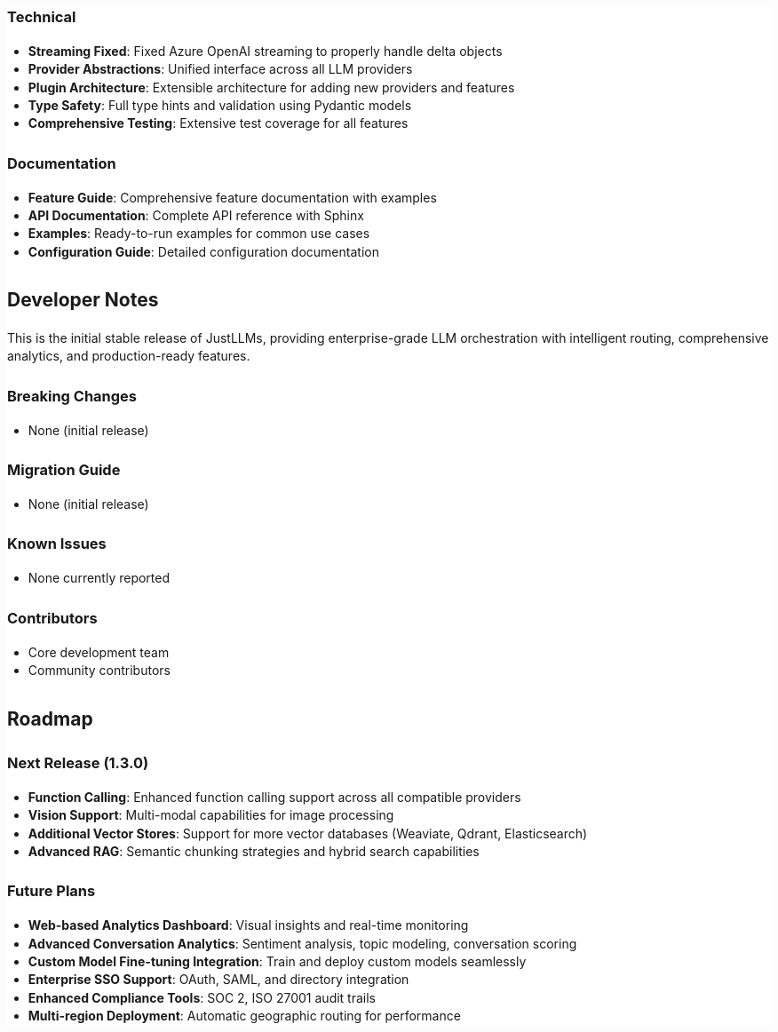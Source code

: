 ### Technical
- **Streaming Fixed**: Fixed Azure OpenAI streaming to properly handle delta objects
- **Provider Abstractions**: Unified interface across all LLM providers
- **Plugin Architecture**: Extensible architecture for adding new providers and features
- **Type Safety**: Full type hints and validation using Pydantic models
- **Comprehensive Testing**: Extensive test coverage for all features

### Documentation
- **Feature Guide**: Comprehensive feature documentation with examples
- **API Documentation**: Complete API reference with Sphinx
- **Examples**: Ready-to-run examples for common use cases
- **Configuration Guide**: Detailed configuration documentation

## Developer Notes

This is the initial stable release of JustLLMs, providing enterprise-grade LLM orchestration with intelligent routing, comprehensive analytics, and production-ready features.

### Breaking Changes
- None (initial release)

### Migration Guide
- None (initial release)

### Known Issues
- None currently reported

### Contributors
- Core development team
- Community contributors

## Roadmap

### Next Release (1.3.0)
- **Function Calling**: Enhanced function calling support across all compatible providers
- **Vision Support**: Multi-modal capabilities for image processing
- **Additional Vector Stores**: Support for more vector databases (Weaviate, Qdrant, Elasticsearch)
- **Advanced RAG**: Semantic chunking strategies and hybrid search capabilities

### Future Plans
- **Web-based Analytics Dashboard**: Visual insights and real-time monitoring
- **Advanced Conversation Analytics**: Sentiment analysis, topic modeling, conversation scoring
- **Custom Model Fine-tuning Integration**: Train and deploy custom models seamlessly
- **Enterprise SSO Support**: OAuth, SAML, and directory integration
- **Enhanced Compliance Tools**: SOC 2, ISO 27001 audit trails
- **Multi-region Deployment**: Automatic geographic routing for performance